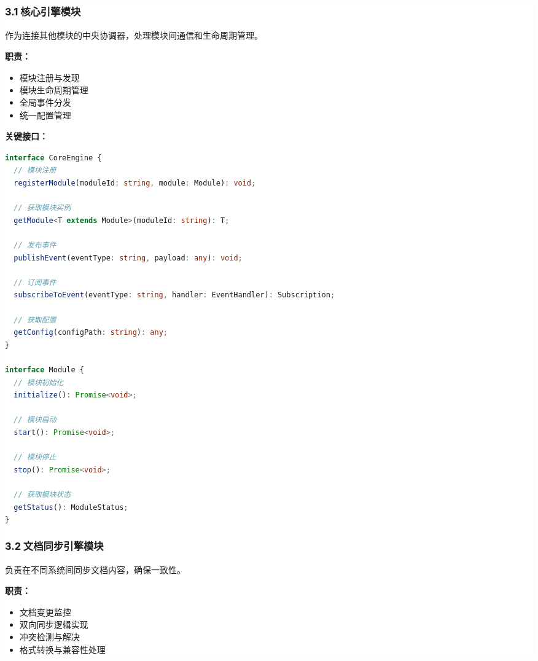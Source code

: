 ### 3.1 核心引擎模块

作为连接其他模块的中央协调器，处理模块间通信和生命周期管理。

**职责：**

- 模块注册与发现
- 模块生命周期管理
- 全局事件分发
- 统一配置管理

**关键接口：**

```typescript
interface CoreEngine {
  // 模块注册
  registerModule(moduleId: string, module: Module): void;

  // 获取模块实例
  getModule<T extends Module>(moduleId: string): T;

  // 发布事件
  publishEvent(eventType: string, payload: any): void;

  // 订阅事件
  subscribeToEvent(eventType: string, handler: EventHandler): Subscription;

  // 获取配置
  getConfig(configPath: string): any;
}

interface Module {
  // 模块初始化
  initialize(): Promise<void>;

  // 模块启动
  start(): Promise<void>;

  // 模块停止
  stop(): Promise<void>;

  // 获取模块状态
  getStatus(): ModuleStatus;
}
```

### 3.2 文档同步引擎模块

负责在不同系统间同步文档内容，确保一致性。

**职责：**

- 文档变更监控
- 双向同步逻辑实现
- 冲突检测与解决
- 格式转换与兼容性处理
